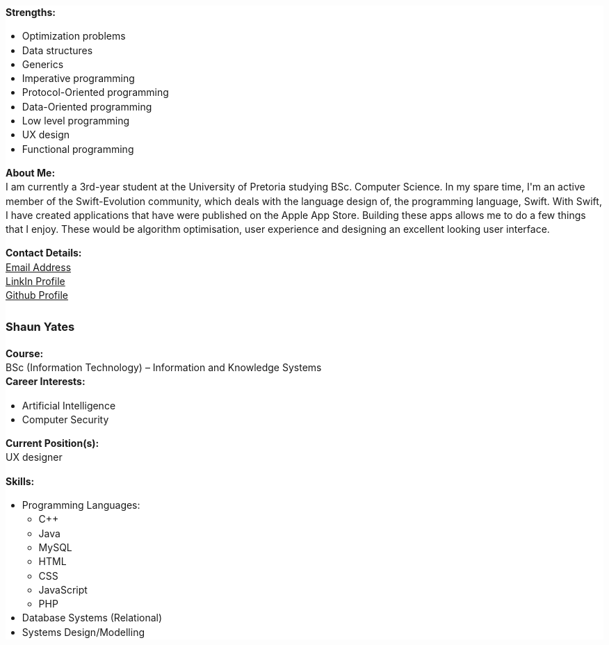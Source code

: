 **Strengths:**
- Optimization problems
- Data structures
- Generics
- Imperative programming
- Protocol-Oriented programming
- Data-Oriented programming
- Low level programming
- UX design
- Functional programming

**About Me:**<br>
I am currently a 3rd-year student at the University of Pretoria studying BSc. Computer Science. In my spare time, I&#39;m an active member of the Swift-Evolution community, which deals with the language design of, the programming language, Swift. With Swift, I have created applications that have were published on the Apple App Store. Building these apps allows me to do a few things that I enjoy. These would be algorithm optimisation, user experience and designing an excellent looking user interface.

**Contact Details:**<br>
<a href="letanyan.a@gmail.com" target="_blank">
  Email Address
</a><br>
<a href="https://www.linkedin.com/in/letanyan" target="_blank">
  LinkIn Profile
</a><br>
<a href="https://github.com/Letanyan" target="_blank">
  Github Profile
</a><br>

</div>
<div id="Sha">

### Shaun Yates

**Course:**<br> BSc (Information Technology) – Information and Knowledge Systems<br>
**Career Interests:**<br>
- Artificial Intelligence
- Computer Security

**Current Position(s):**<br>  UX designer 

**Skills:**<br>
- Programming Languages:
    - C++
    - Java
    - MySQL
    - HTML
    - CSS
    - JavaScript
    - PHP
- Database Systems (Relational)
- Systems Design/Modelling
 